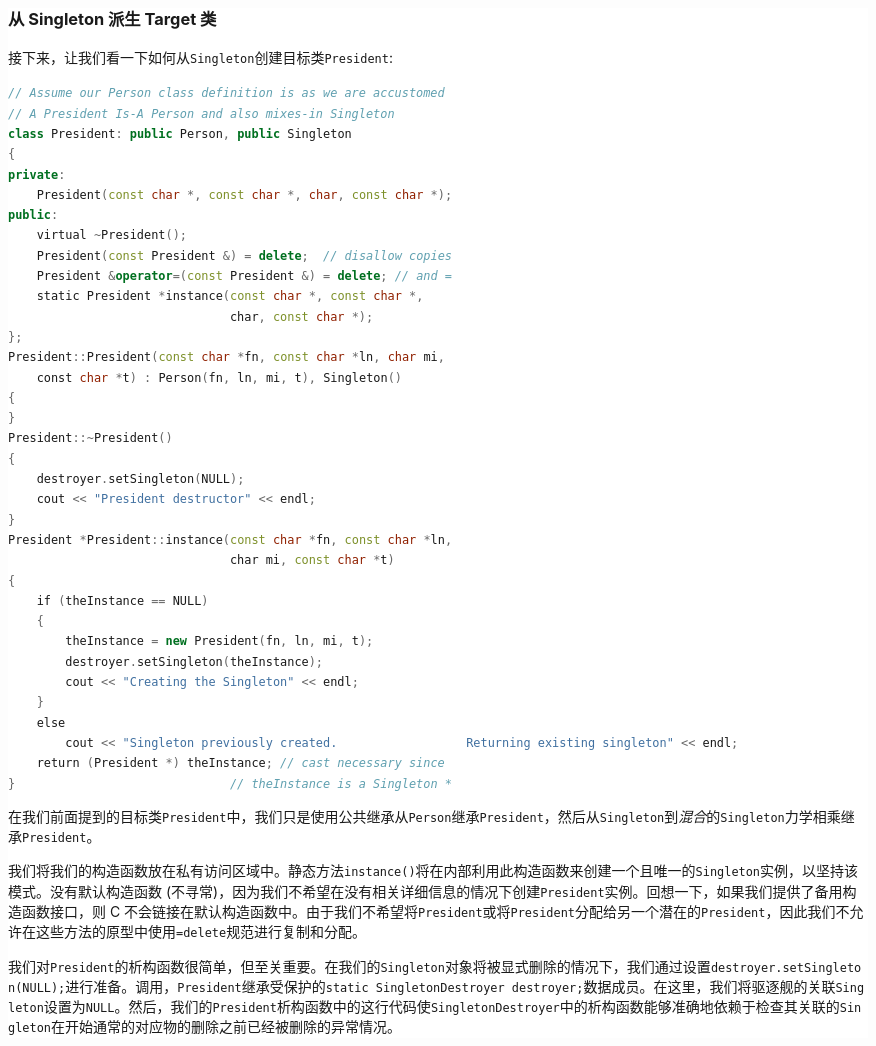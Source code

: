 ### 从 Singleton 派生 Target 类

接下来，让我们看一下如何从`Singleton`创建目标类`President`:

```cpp
// Assume our Person class definition is as we are accustomed
// A President Is-A Person and also mixes-in Singleton 
class President: public Person, public Singleton
{
private:
    President(const char *, const char *, char, const char *);
public:
    virtual ~President();
    President(const President &) = delete;  // disallow copies
    President &operator=(const President &) = delete; // and =
    static President *instance(const char *, const char *,
                               char, const char *);
};
President::President(const char *fn, const char *ln, char mi,
    const char *t) : Person(fn, ln, mi, t), Singleton()
{
}
President::~President()
{
    destroyer.setSingleton(NULL);  
    cout << "President destructor" << endl;
}
President *President::instance(const char *fn, const char *ln,
                               char mi, const char *t)
{
    if (theInstance == NULL)
    {
        theInstance = new President(fn, ln, mi, t);
        destroyer.setSingleton(theInstance);
        cout << "Creating the Singleton" << endl;
    }
    else
        cout << "Singleton previously created.                  Returning existing singleton" << endl;
    return (President *) theInstance; // cast necessary since
}                              // theInstance is a Singleton * 
```

在我们前面提到的目标类`President`中，我们只是使用公共继承从`Person`继承`President`，然后从`Singleton`到*混合*的`Singleton`力学相乘继承`President`。

我们将我们的构造函数放在私有访问区域中。静态方法`instance()`将在内部利用此构造函数来创建一个且唯一的`Singleton`实例，以坚持该模式。没有默认构造函数 (不寻常)，因为我们不希望在没有相关详细信息的情况下创建`President`实例。回想一下，如果我们提供了备用构造函数接口，则 C 不会链接在默认构造函数中。由于我们不希望将`President`或将`President`分配给另一个潜在的`President`，因此我们不允许在这些方法的原型中使用`=delete`规范进行复制和分配。

我们对`President`的析构函数很简单，但至关重要。在我们的`Singleton`对象将被显式删除的情况下，我们通过设置`destroyer.setSingleton(NULL);`进行准备。调用，`President`继承受保护的`static SingletonDestroyer destroyer;`数据成员。在这里，我们将驱逐舰的关联`Singleton`设置为`NULL`。然后，我们的`President`析构函数中的这行代码使`SingletonDestroyer`中的析构函数能够准确地依赖于检查其关联的`Singleton`在开始通常的对应物的删除之前已经被删除的异常情况。
